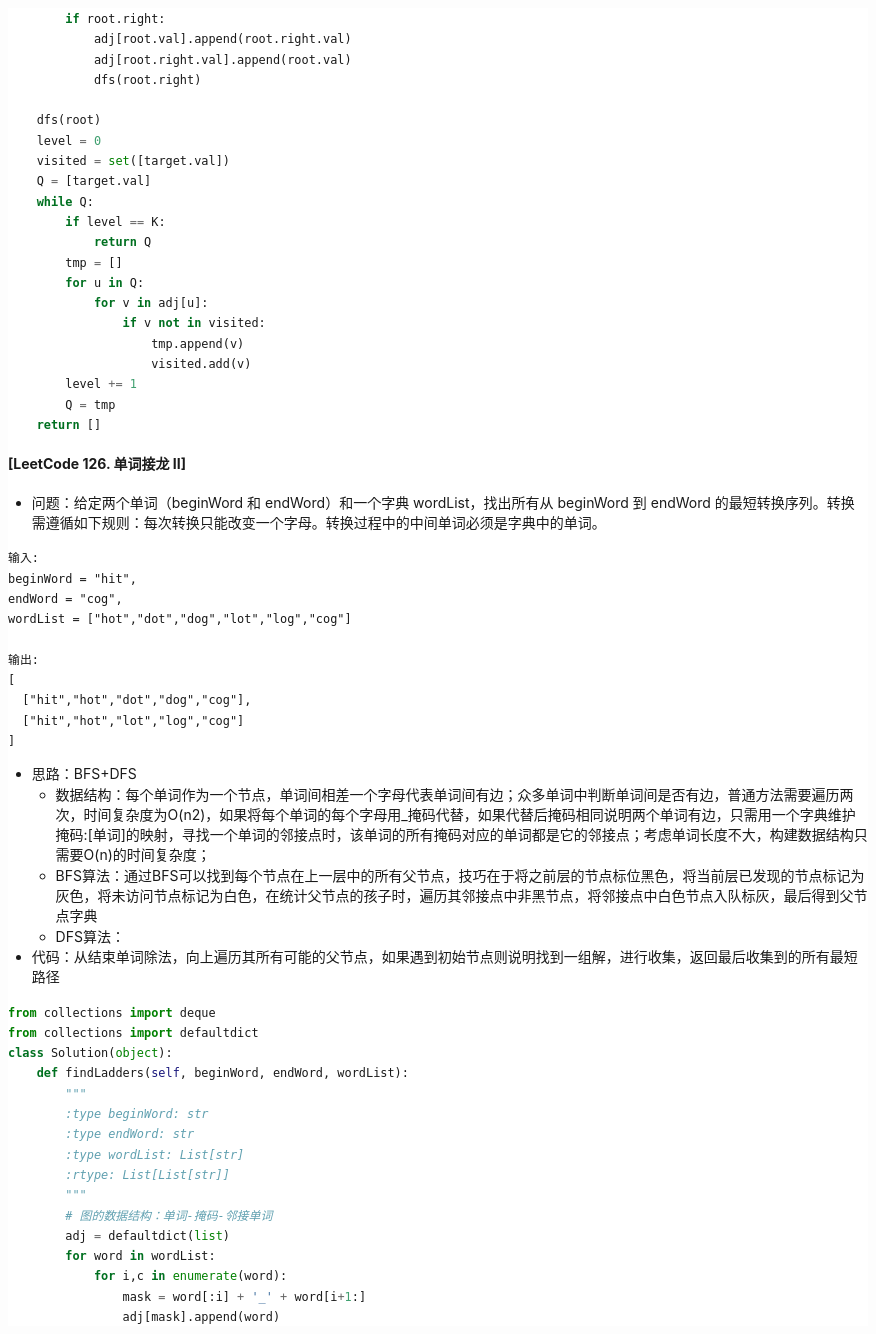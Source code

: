 ```python
        if root.right:
            adj[root.val].append(root.right.val)
            adj[root.right.val].append(root.val)
            dfs(root.right)
    
    dfs(root)
    level = 0
    visited = set([target.val])
    Q = [target.val]
    while Q:
        if level == K:
            return Q
        tmp = []
        for u in Q:
            for v in adj[u]:
                if v not in visited:
                    tmp.append(v)
                    visited.add(v)
        level += 1
        Q = tmp
    return []
```


#### [LeetCode 126. 单词接龙 II]
- 问题：给定两个单词（beginWord 和 endWord）和一个字典 wordList，找出所有从 beginWord 到 endWord 的最短转换序列。转换需遵循如下规则：每次转换只能改变一个字母。转换过程中的中间单词必须是字典中的单词。

```
输入:
beginWord = "hit",
endWord = "cog",
wordList = ["hot","dot","dog","lot","log","cog"]

输出:
[
  ["hit","hot","dot","dog","cog"],
  ["hit","hot","lot","log","cog"]
]
```
- 思路：BFS+DFS
    - 数据结构：每个单词作为一个节点，单词间相差一个字母代表单词间有边；众多单词中判断单词间是否有边，普通方法需要遍历两次，时间复杂度为O(n2)，如果将每个单词的每个字母用_掩码代替，如果代替后掩码相同说明两个单词有边，只需用一个字典维护掩码:[单词]的映射，寻找一个单词的邻接点时，该单词的所有掩码对应的单词都是它的邻接点；考虑单词长度不大，构建数据结构只需要O(n)的时间复杂度；
    - BFS算法：通过BFS可以找到每个节点在上一层中的所有父节点，技巧在于将之前层的节点标位黑色，将当前层已发现的节点标记为灰色，将未访问节点标记为白色，在统计父节点的孩子时，遍历其邻接点中非黑节点，将邻接点中白色节点入队标灰，最后得到父节点字典
    - DFS算法：
- 代码：从结束单词除法，向上遍历其所有可能的父节点，如果遇到初始节点则说明找到一组解，进行收集，返回最后收集到的所有最短路径

```python
from collections import deque
from collections import defaultdict
class Solution(object):
    def findLadders(self, beginWord, endWord, wordList):
        """
        :type beginWord: str
        :type endWord: str
        :type wordList: List[str]
        :rtype: List[List[str]]
        """
        # 图的数据结构：单词-掩码-邻接单词
        adj = defaultdict(list)
        for word in wordList:
            for i,c in enumerate(word):
                mask = word[:i] + '_' + word[i+1:]
                adj[mask].append(word)
```